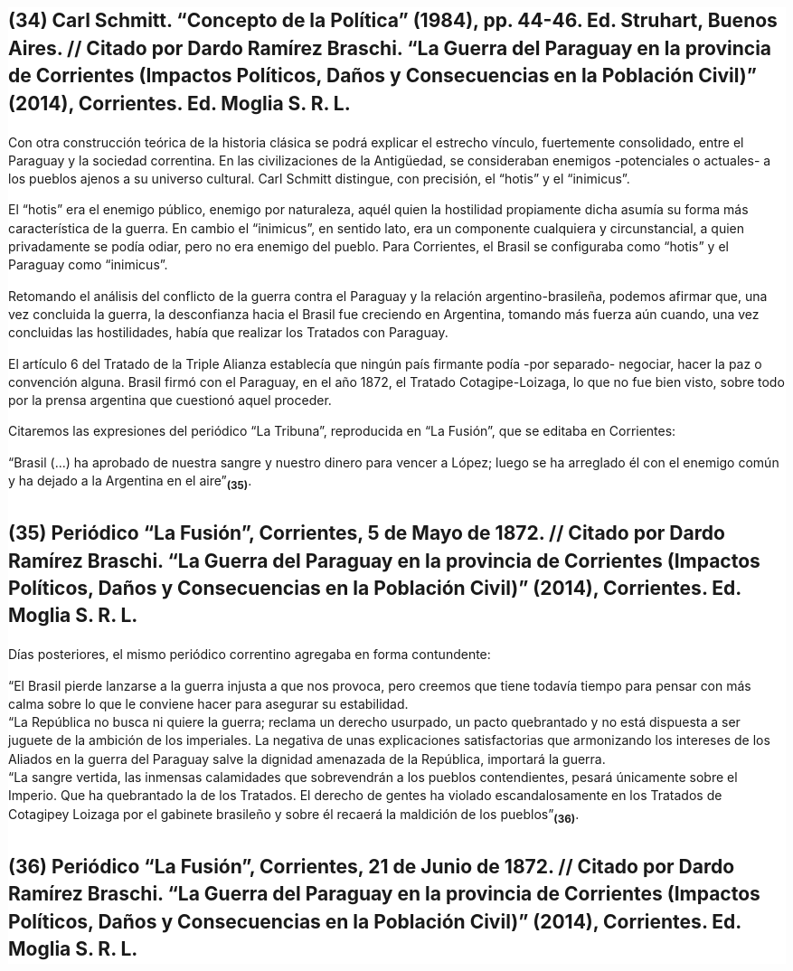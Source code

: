 ## **(34)** Carl Schmitt. “Concepto de la Política” (1984), pp. 44-46. Ed. Struhart, Buenos Aires. // Citado por Dardo Ramírez Braschi. “La Guerra del Paraguay en la provincia de Corrientes (Impactos Políticos, Daños y Consecuencias en la Población Civil)” (2014), Corrientes. Ed. Moglia S. R. L.

Con otra construcción teórica de la historia clásica se podrá explicar el estrecho vínculo, fuertemente consolidado, entre el Paraguay y la sociedad correntina. En las civilizaciones de la Antigüedad, se consideraban enemigos -potenciales o actuales- a los pueblos ajenos a su universo cultural. Carl Schmitt distingue, con precisión, el “hotis” y el “inimicus”.

El “hotis” era el enemigo público, enemigo por naturaleza, aquél quien la hostilidad propiamente dicha asumía su forma más característica de la guerra. En cambio el “inimicus”, en sentido lato, era un componente cualquiera y circunstancial, a quien privadamente se podía odiar, pero no era enemigo del pueblo. Para Corrientes, el Brasil se configuraba como “hotis” y el Paraguay como “inimicus”.

Retomando el análisis del conflicto de la guerra contra el Paraguay y la relación argentino-brasileña, podemos afirmar que, una vez concluida la guerra, la desconfianza hacia el Brasil fue creciendo en Argentina, tomando más fuerza aún cuando, una vez concluidas las hostilidades, había que realizar los Tratados con Paraguay.

El artículo 6 del Tratado de la Triple Alianza establecía que ningún país firmante podía -por separado- negociar, hacer la paz o convención alguna. Brasil firmó con el Paraguay, en el año 1872, el Tratado Cotagipe-Loizaga, lo que no fue bien visto, sobre todo por la prensa argentina que cuestionó aquel proceder.

Citaremos las expresiones del periódico “La Tribuna”, reproducida en “La Fusión”, que se editaba en Corrientes:

“Brasil (...) ha aprobado de nuestra sangre y nuestro dinero para vencer a López; luego se ha arreglado él con el enemigo común y ha dejado a la Argentina en el aire”<sub><strong>(35)</strong></sub>.

## **(35)** Periódico “La Fusión”, Corrientes, 5 de Mayo de 1872. // Citado por Dardo Ramírez Braschi. “La Guerra del Paraguay en la provincia de Corrientes (Impactos Políticos, Daños y Consecuencias en la Población Civil)” (2014), Corrientes. Ed. Moglia S. R. L.

Días posteriores, el mismo periódico correntino agregaba en forma contundente:

“El Brasil pierde lanzarse a la guerra injusta a que nos provoca, pero creemos que tiene todavía tiempo para pensar con más calma sobre lo que le conviene hacer para asegurar su estabilidad.  
“La República no busca ni quiere la guerra; reclama un derecho usurpado, un pacto quebrantado y no está dispuesta a ser juguete de la ambición de los imperiales. La negativa de unas explicaciones satisfactorias que armonizando los intereses de los Aliados en la guerra del Paraguay salve la dignidad amenazada de la República, importará la guerra.  
“La sangre vertida, las inmensas calamidades que sobrevendrán a los pueblos contendientes, pesará únicamente sobre el Imperio. Que ha quebrantado la de los Tratados. El derecho de gentes ha violado escandalosamente en los Tratados de Cotagipey Loizaga por el gabinete brasileño y sobre él recaerá la maldición de los pueblos”<sub><strong>(36)</strong></sub>.

## **(36)** Periódico “La Fusión”, Corrientes, 21 de Junio de 1872. // Citado por Dardo Ramírez Braschi. “La Guerra del Paraguay en la provincia de Corrientes (Impactos Políticos, Daños y Consecuencias en la Población Civil)” (2014), Corrientes. Ed. Moglia S. R. L.
